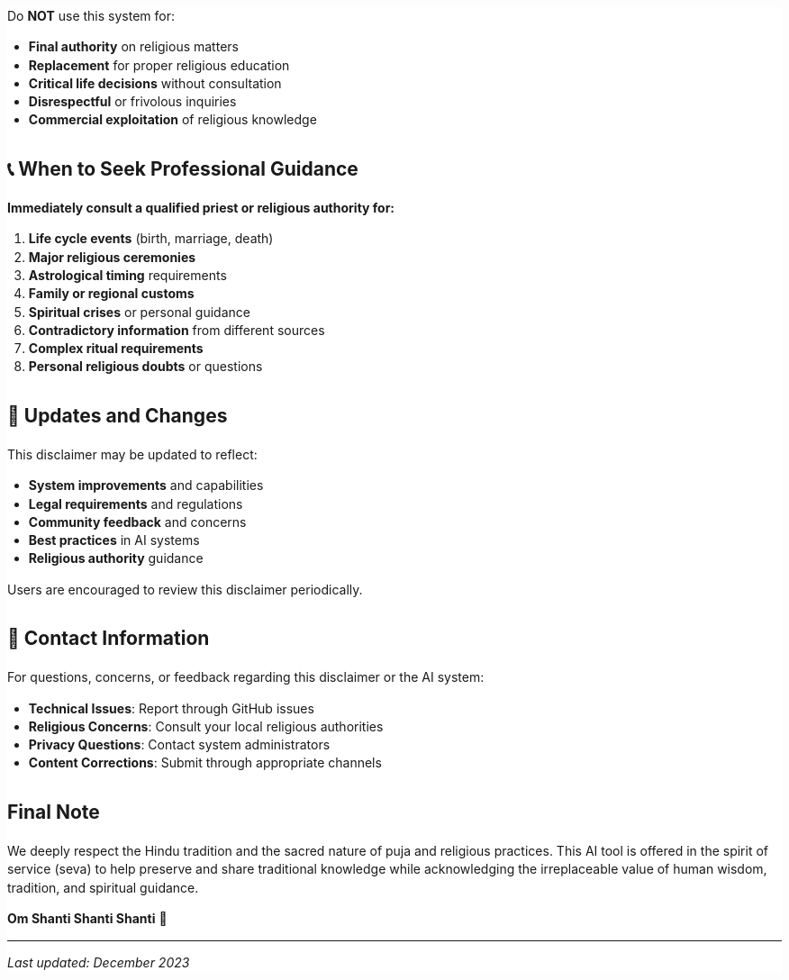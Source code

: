 Do **NOT** use this system for:

- **Final authority** on religious matters
- **Replacement** for proper religious education
- **Critical life decisions** without consultation
- **Disrespectful** or frivolous inquiries
- **Commercial exploitation** of religious knowledge

## 📞 When to Seek Professional Guidance

**Immediately consult a qualified priest or religious authority for:**

1. **Life cycle events** (birth, marriage, death)
2. **Major religious ceremonies**
3. **Astrological timing** requirements
4. **Family or regional customs**
5. **Spiritual crises** or personal guidance
6. **Contradictory information** from different sources
7. **Complex ritual requirements**
8. **Personal religious doubts** or questions

## 🔄 Updates and Changes

This disclaimer may be updated to reflect:

- **System improvements** and capabilities
- **Legal requirements** and regulations
- **Community feedback** and concerns
- **Best practices** in AI systems
- **Religious authority** guidance

Users are encouraged to review this disclaimer periodically.

## 📧 Contact Information

For questions, concerns, or feedback regarding this disclaimer or the AI system:

- **Technical Issues**: Report through GitHub issues
- **Religious Concerns**: Consult your local religious authorities
- **Privacy Questions**: Contact system administrators
- **Content Corrections**: Submit through appropriate channels

## Final Note

We deeply respect the Hindu tradition and the sacred nature of puja and religious practices. This AI tool is offered in the spirit of service (seva) to help preserve and share traditional knowledge while acknowledging the irreplaceable value of human wisdom, tradition, and spiritual guidance.

**Om Shanti Shanti Shanti** 🙏

---

*Last updated: December 2023*
